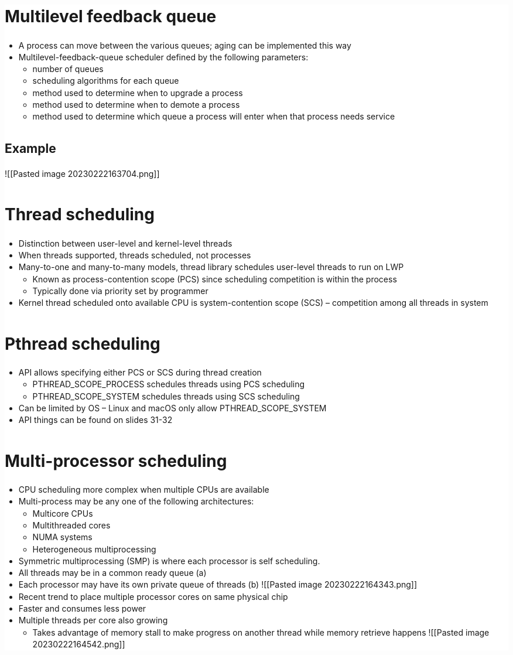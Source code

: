 # Multilevel feedback queue
- A process can move between the various queues; aging can be implemented this way
- Multilevel-feedback-queue scheduler defined by the following parameters:
  - number of queues
  - scheduling algorithms for each queue
  - method used to determine when to upgrade a process
  - method used to determine when to demote a process
  - method used to determine which queue a process will enter when that process needs service

## Example 
![[Pasted image 20230222163704.png]]

# Thread scheduling
- Distinction between user-level and kernel-level threads
- When threads supported, threads scheduled, not processes
- Many-to-one and many-to-many models, thread library schedules user-level threads to run on LWP
  - Known as process-contention scope (PCS) since scheduling competition is within the process
  - Typically done via priority set by programmer
- Kernel thread scheduled onto available CPU is system-contention scope (SCS) – competition among all threads in system

# Pthread scheduling
- API allows specifying either PCS or SCS during thread creation
  - PTHREAD_SCOPE_PROCESS schedules threads using PCS scheduling
  - PTHREAD_SCOPE_SYSTEM schedules threads using SCS scheduling
- Can be limited by OS – Linux and macOS only allow PTHREAD_SCOPE_SYSTEM
- API things can be found on slides 31-32

# Multi-processor scheduling
- CPU scheduling more complex when multiple CPUs are available
- Multi-process may be any one of the following architectures:
  - Multicore CPUs
  - Multithreaded cores
  - NUMA systems
  - Heterogeneous multiprocessing
- Symmetric multiprocessing (SMP) is where each processor is self scheduling.
- All threads may be in a common ready queue (a)
- Each processor may have its own private queue of threads (b)
![[Pasted image 20230222164343.png]]
- Recent trend to place multiple processor cores on same physical chip
- Faster and consumes less power
- Multiple threads per core also growing
  - Takes advantage of memory stall to make progress on another thread while memory retrieve happens
 ![[Pasted image 20230222164542.png]]
